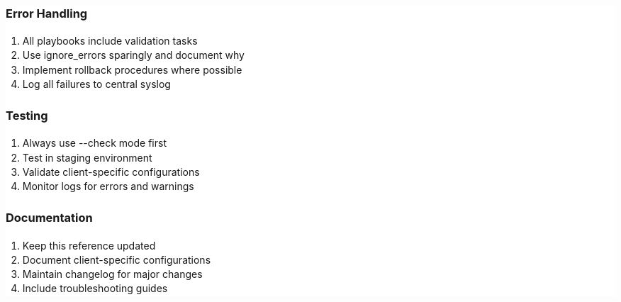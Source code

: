 ### Error Handling
1. All playbooks include validation tasks
2. Use ignore_errors sparingly and document why
3. Implement rollback procedures where possible
4. Log all failures to central syslog

### Testing
1. Always use --check mode first
2. Test in staging environment
3. Validate client-specific configurations
4. Monitor logs for errors and warnings

### Documentation
1. Keep this reference updated
2. Document client-specific configurations
3. Maintain changelog for major changes
4. Include troubleshooting guides
